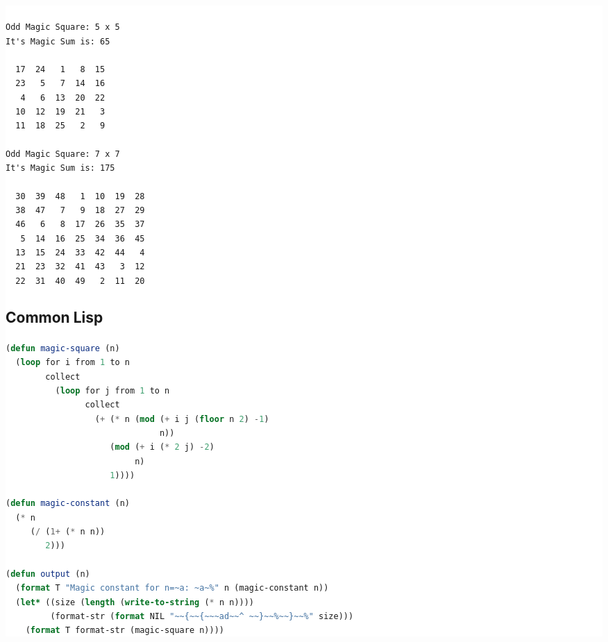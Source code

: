 ```txt

Odd Magic Square: 5 x 5
It's Magic Sum is: 65

  17  24   1   8  15
  23   5   7  14  16
   4   6  13  20  22
  10  12  19  21   3
  11  18  25   2   9

Odd Magic Square: 7 x 7
It's Magic Sum is: 175

  30  39  48   1  10  19  28
  38  47   7   9  18  27  29
  46   6   8  17  26  35  37
   5  14  16  25  34  36  45
  13  15  24  33  42  44   4
  21  23  32  41  43   3  12
  22  31  40  49   2  11  20

```



## Common Lisp


```lisp
(defun magic-square (n)
  (loop for i from 1 to n
        collect 
          (loop for j from 1 to n
                collect 
                  (+ (* n (mod (+ i j (floor n 2) -1) 
                               n)) 
                     (mod (+ i (* 2 j) -2) 
                          n) 
                     1))))

(defun magic-constant (n)
  (* n 
     (/ (1+ (* n n)) 
        2)))

(defun output (n)
  (format T "Magic constant for n=~a: ~a~%" n (magic-constant n))
  (let* ((size (length (write-to-string (* n n))))
         (format-str (format NIL "~~{~~{~~~ad~~^ ~~}~~%~~}~~%" size)))
    (format T format-str (magic-square n))))
```
